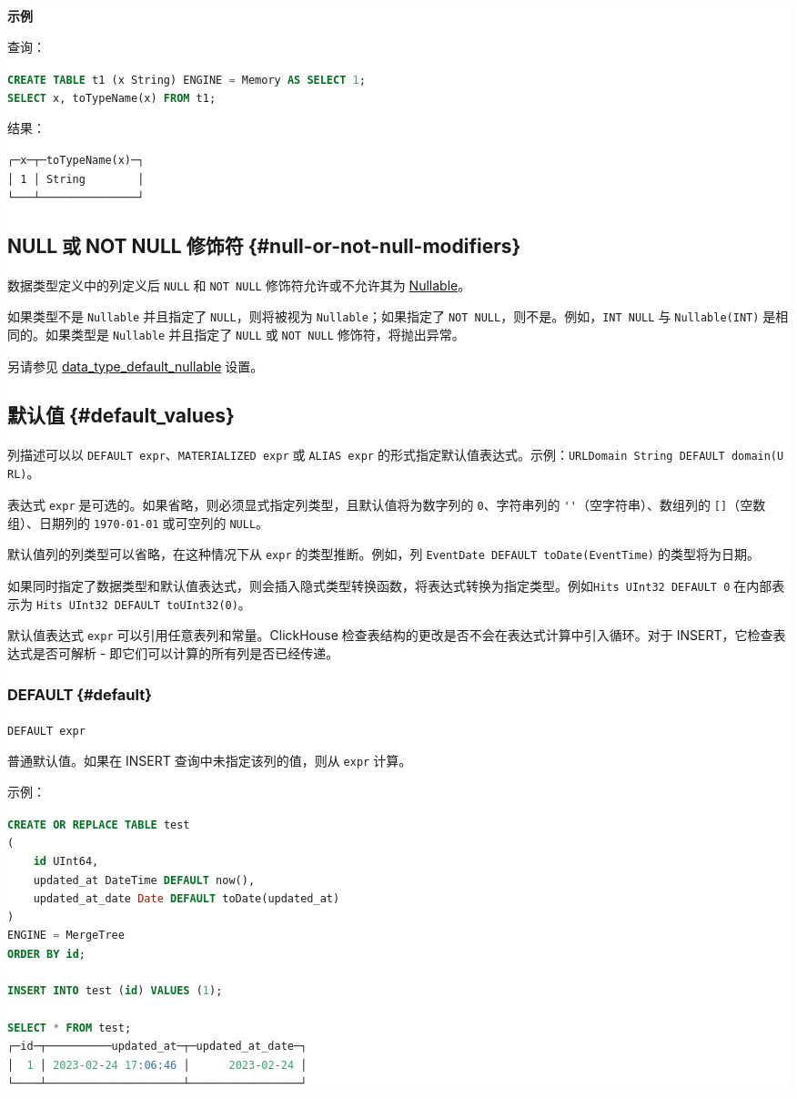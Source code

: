 **示例**

查询：

```sql
CREATE TABLE t1 (x String) ENGINE = Memory AS SELECT 1;
SELECT x, toTypeName(x) FROM t1;
```

结果：

```text
┌─x─┬─toTypeName(x)─┐
│ 1 │ String        │
└───┴───────────────┘
```

## NULL 或 NOT NULL 修饰符 {#null-or-not-null-modifiers}

数据类型定义中的列定义后 `NULL` 和 `NOT NULL` 修饰符允许或不允许其为 [Nullable](/sql-reference/data-types/nullable)。

如果类型不是 `Nullable` 并且指定了 `NULL`，则将被视为 `Nullable`；如果指定了 `NOT NULL`，则不是。例如，`INT NULL` 与 `Nullable(INT)` 是相同的。如果类型是 `Nullable` 并且指定了 `NULL` 或 `NOT NULL` 修饰符，将抛出异常。

另请参见 [data_type_default_nullable](../../../operations/settings/settings.md#data_type_default_nullable) 设置。

## 默认值 {#default_values}

列描述可以以 `DEFAULT expr`、`MATERIALIZED expr` 或 `ALIAS expr` 的形式指定默认值表达式。示例：`URLDomain String DEFAULT domain(URL)`。

表达式 `expr` 是可选的。如果省略，则必须显式指定列类型，且默认值将为数字列的 `0`、字符串列的 `''`（空字符串）、数组列的 `[]`（空数组）、日期列的 `1970-01-01` 或可空列的 `NULL`。

默认值列的列类型可以省略，在这种情况下从 `expr` 的类型推断。例如，列 `EventDate DEFAULT toDate(EventTime)` 的类型将为日期。

如果同时指定了数据类型和默认值表达式，则会插入隐式类型转换函数，将表达式转换为指定类型。例如`Hits UInt32 DEFAULT 0` 在内部表示为 `Hits UInt32 DEFAULT toUInt32(0)`。

默认值表达式 `expr` 可以引用任意表列和常量。ClickHouse 检查表结构的更改是否不会在表达式计算中引入循环。对于 INSERT，它检查表达式是否可解析 - 即它们可以计算的所有列是否已经传递。

### DEFAULT {#default}

`DEFAULT expr`

普通默认值。如果在 INSERT 查询中未指定该列的值，则从 `expr` 计算。

示例：

```sql
CREATE OR REPLACE TABLE test
(
    id UInt64,
    updated_at DateTime DEFAULT now(),
    updated_at_date Date DEFAULT toDate(updated_at)
)
ENGINE = MergeTree
ORDER BY id;

INSERT INTO test (id) VALUES (1);

SELECT * FROM test;
┌─id─┬──────────updated_at─┬─updated_at_date─┐
│  1 │ 2023-02-24 17:06:46 │      2023-02-24 │
└────┴─────────────────────┴─────────────────┘
```
